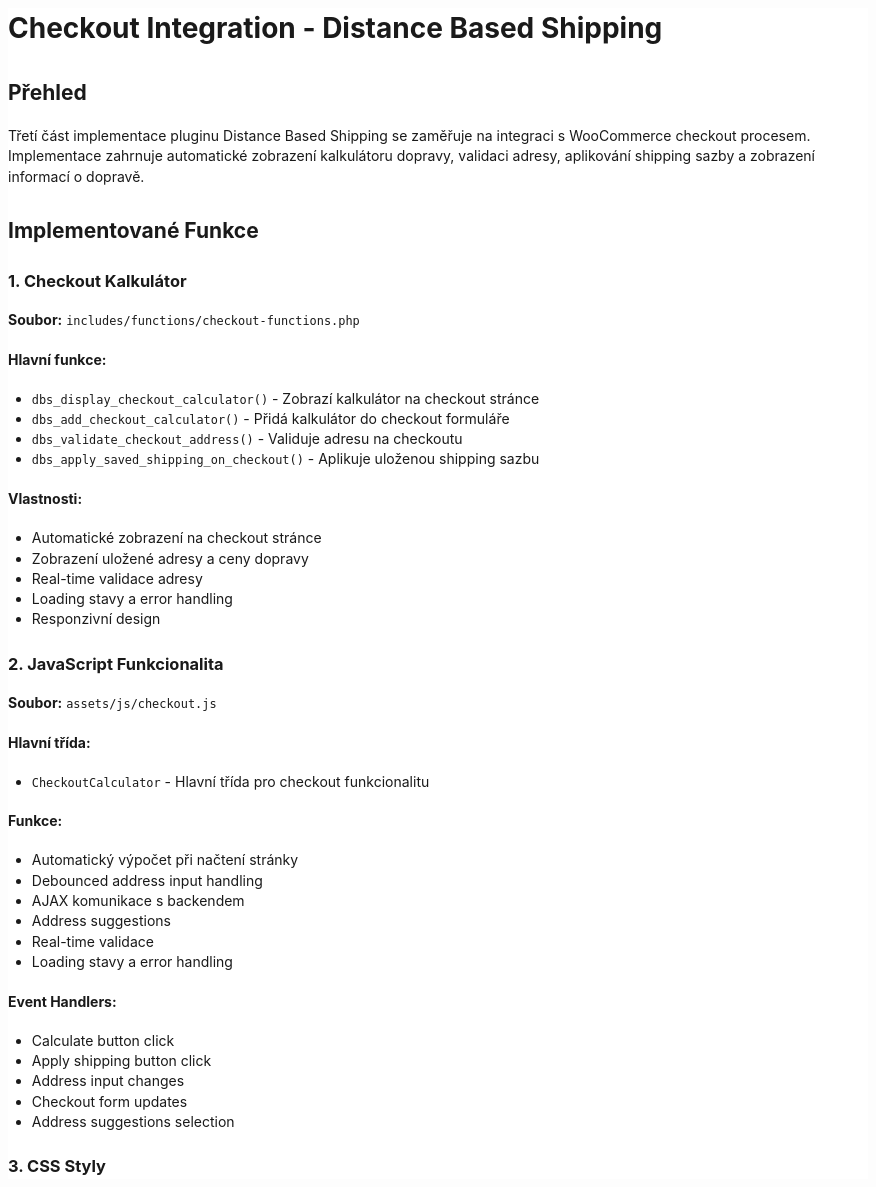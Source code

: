 # Checkout Integration - Distance Based Shipping

## Přehled

Třetí část implementace pluginu Distance Based Shipping se zaměřuje na integraci s WooCommerce checkout procesem. Implementace zahrnuje automatické zobrazení kalkulátoru dopravy, validaci adresy, aplikování shipping sazby a zobrazení informací o dopravě.

## Implementované Funkce

### 1. Checkout Kalkulátor

**Soubor:** `includes/functions/checkout-functions.php`

#### Hlavní funkce:
- `dbs_display_checkout_calculator()` - Zobrazí kalkulátor na checkout stránce
- `dbs_add_checkout_calculator()` - Přidá kalkulátor do checkout formuláře
- `dbs_validate_checkout_address()` - Validuje adresu na checkoutu
- `dbs_apply_saved_shipping_on_checkout()` - Aplikuje uloženou shipping sazbu

#### Vlastnosti:
- Automatické zobrazení na checkout stránce
- Zobrazení uložené adresy a ceny dopravy
- Real-time validace adresy
- Loading stavy a error handling
- Responzivní design

### 2. JavaScript Funkcionalita

**Soubor:** `assets/js/checkout.js`

#### Hlavní třída:
- `CheckoutCalculator` - Hlavní třída pro checkout funkcionalitu

#### Funkce:
- Automatický výpočet při načtení stránky
- Debounced address input handling
- AJAX komunikace s backendem
- Address suggestions
- Real-time validace
- Loading stavy a error handling

#### Event Handlers:
- Calculate button click
- Apply shipping button click
- Address input changes
- Checkout form updates
- Address suggestions selection

### 3. CSS Styly
